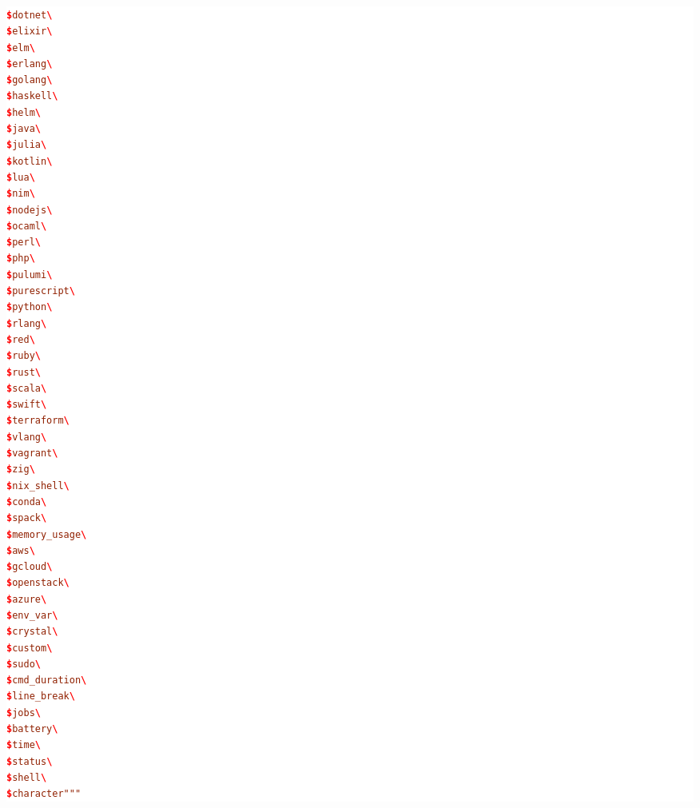 ```toml
$dotnet\
$elixir\
$elm\
$erlang\
$golang\
$haskell\
$helm\
$java\
$julia\
$kotlin\
$lua\
$nim\
$nodejs\
$ocaml\
$perl\
$php\
$pulumi\
$purescript\
$python\
$rlang\
$red\
$ruby\
$rust\
$scala\
$swift\
$terraform\
$vlang\
$vagrant\
$zig\
$nix_shell\
$conda\
$spack\
$memory_usage\
$aws\
$gcloud\
$openstack\
$azure\
$env_var\
$crystal\
$custom\
$sudo\
$cmd_duration\
$line_break\
$jobs\
$battery\
$time\
$status\
$shell\
$character"""
```
